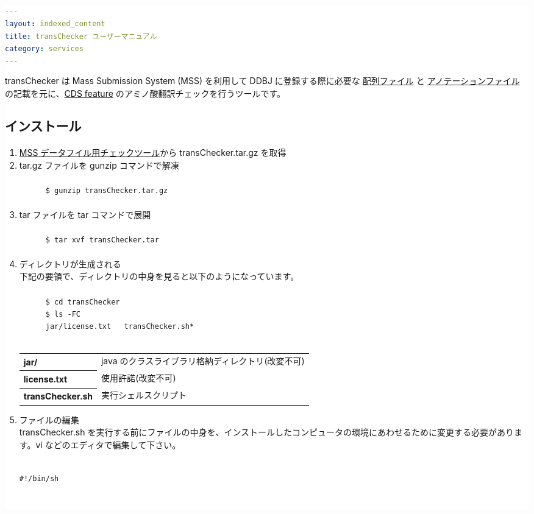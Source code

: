 ```yaml
---
layout: indexed_content
title: transChecker ユーザーマニュアル
category: services
---
```


transChecker は Mass Submission System (MSS) を利用して DDBJ に登録する際に必要な
[配列ファイル](/ddbj/file-format.html#sequence) と [アノテーションファイル](/ddbj/file-format-j.html#annotation) の記載を元に、[CDS feature](/ddbj/cds.html) のアミノ酸翻訳チェックを行うツールです。

## インストール

<ol>
  <li>
    <a href="/ddbj/mss-tool.html">MSS データフイル用チェックツール</a>から transChecker.tar.gz を取得 
  </li>     
  <li>  
    tar.gz ファイルを gunzip コマンドで解凍<br>
    <code>
      $ gunzip transChecker.tar.gz
    </code>   
  </li>   
  <li>
    tar ファイルを tar コマンドで展開<br>
    <code>
      $ tar xvf transChecker.tar
    </code>
  </li>  
  <li>
    ディレクトリが生成される<br>
    下記の要領で、ディレクトリの中身を見ると以下のようになっています。<br>
    <code>  
      $ cd transChecker
      $ ls -FC
      jar/license.txt   transChecker.sh*
    </code>
    <table>
      <tbody>
        <tr>
          <th>jar/</th>
          <td>java のクラスライブラリ格納ディレクトリ(改変不可)</td>
        </tr>
        <tr>
          <th>license.txt</th>
          <td>使用許諾(改変不可)</td>
        </tr>
        <tr>
          <th>transChecker.sh</th>
          <td>実行シェルスクリプト</td>
        </tr>
      </tbody>
    </table>
</li>
<li>ファイルの編集<br>
    transChecker.sh を実行する前にファイルの中身を、インストールしたコンピュータの環境にあわせるために変更する必要があります。vi などのエディタで編集して下さい。
    <pre>
      <code>
#!/bin/sh
